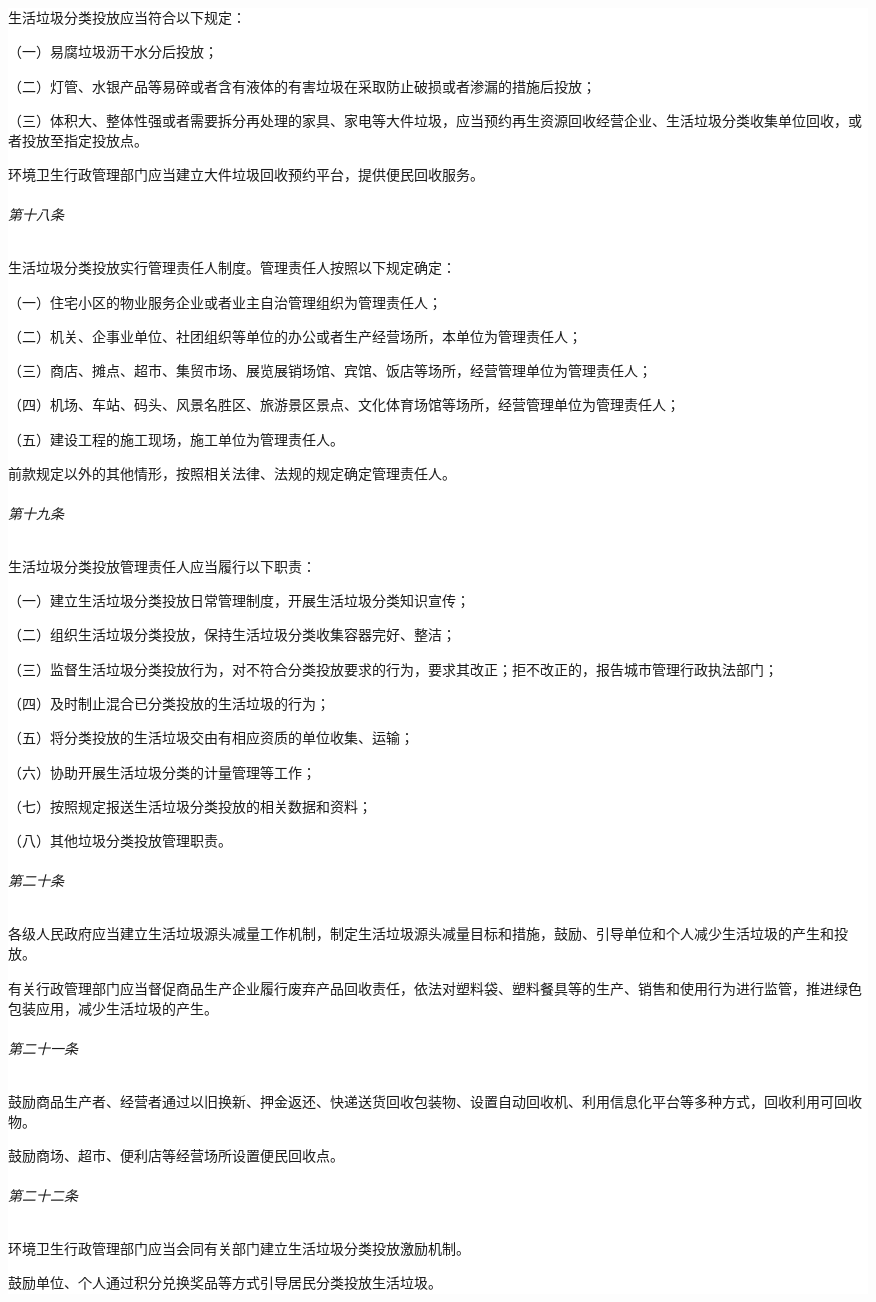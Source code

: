 生活垃圾分类投放应当符合以下规定：

（一）易腐垃圾沥干水分后投放；

（二）灯管、水银产品等易碎或者含有液体的有害垃圾在采取防止破损或者渗漏的措施后投放；

（三）体积大、整体性强或者需要拆分再处理的家具、家电等大件垃圾，应当预约再生资源回收经营企业、生活垃圾分类收集单位回收，或者投放至指定投放点。

环境卫生行政管理部门应当建立大件垃圾回收预约平台，提供便民回收服务。

###### 第十八条

生活垃圾分类投放实行管理责任人制度。管理责任人按照以下规定确定：

（一）住宅小区的物业服务企业或者业主自治管理组织为管理责任人；

（二）机关、企事业单位、社团组织等单位的办公或者生产经营场所，本单位为管理责任人；

（三）商店、摊点、超市、集贸市场、展览展销场馆、宾馆、饭店等场所，经营管理单位为管理责任人；

（四）机场、车站、码头、风景名胜区、旅游景区景点、文化体育场馆等场所，经营管理单位为管理责任人；

（五）建设工程的施工现场，施工单位为管理责任人。

前款规定以外的其他情形，按照相关法律、法规的规定确定管理责任人。

###### 第十九条

生活垃圾分类投放管理责任人应当履行以下职责：

（一）建立生活垃圾分类投放日常管理制度，开展生活垃圾分类知识宣传；

（二）组织生活垃圾分类投放，保持生活垃圾分类收集容器完好、整洁；

（三）监督生活垃圾分类投放行为，对不符合分类投放要求的行为，要求其改正；拒不改正的，报告城市管理行政执法部门；

（四）及时制止混合已分类投放的生活垃圾的行为；

（五）将分类投放的生活垃圾交由有相应资质的单位收集、运输；

（六）协助开展生活垃圾分类的计量管理等工作；

（七）按照规定报送生活垃圾分类投放的相关数据和资料；

（八）其他垃圾分类投放管理职责。

###### 第二十条

各级人民政府应当建立生活垃圾源头减量工作机制，制定生活垃圾源头减量目标和措施，鼓励、引导单位和个人减少生活垃圾的产生和投放。

有关行政管理部门应当督促商品生产企业履行废弃产品回收责任，依法对塑料袋、塑料餐具等的生产、销售和使用行为进行监管，推进绿色包装应用，减少生活垃圾的产生。

###### 第二十一条

鼓励商品生产者、经营者通过以旧换新、押金返还、快递送货回收包装物、设置自动回收机、利用信息化平台等多种方式，回收利用可回收物。

鼓励商场、超市、便利店等经营场所设置便民回收点。

###### 第二十二条

环境卫生行政管理部门应当会同有关部门建立生活垃圾分类投放激励机制。

鼓励单位、个人通过积分兑换奖品等方式引导居民分类投放生活垃圾。
